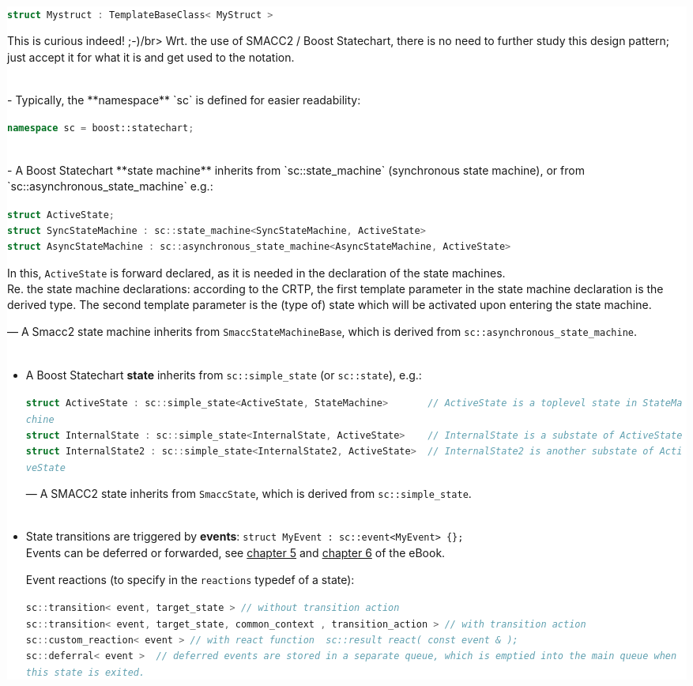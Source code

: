  ```c++
  struct Mystruct : TemplateBaseClass< MyStruct >
  ```
  This is curious indeed! ;-)/br>
  Wrt. the use of SMACC2 / Boost Statechart, there is no need to further study this design pattern; just accept it for what it is and get used to the notation.

  </br>
- Typically, the **namespace** `sc` is defined for easier readability:

  ```c++
  namespace sc = boost::statechart;
  ```
  
  </br>
- A Boost Statechart **state machine** inherits from `sc::state_machine` (synchronous state machine), or from `sc::asynchronous_state_machine` e.g.:

  ```c++
  struct ActiveState;
  struct SyncStateMachine : sc::state_machine<SyncStateMachine, ActiveState>
  struct AsyncStateMachine : sc::asynchronous_state_machine<AsyncStateMachine, ActiveState>
  ```

  In this, `ActiveState` is forward declared, as it is needed in the declaration of the state machines.</br>
  Re. the state machine declarations: according to the CRTP, the first template parameter in the state machine declaration is the derived type. The second template parameter is the (type of) state which will be activated upon entering the state machine.</br>
  
   
  — A Smacc2 state machine inherits from `SmaccStateMachineBase`, which is derived from `sc::asynchronous_state_machine`.
   </br>
   </br>
   
- A Boost Statechart **state** inherits from `sc::simple_state` (or `sc::state`), e.g.:
  ```c++
  struct ActiveState : sc::simple_state<ActiveState, StateMachine>       // ActiveState is a toplevel state in StateMachine
  struct InternalState : sc::simple_state<InternalState, ActiveState>    // InternalState is a substate of ActiveState
  struct InternalState2 : sc::simple_state<InternalState2, ActiveState>  // InternalState2 is another substate of ActiveState
  ```
  — A SMACC2 state inherits from `SmaccState`, which is derived from `sc::simple_state`.
   </br>
   </br>


- State transitions are triggered by **events**: `struct MyEvent : sc::event<MyEvent> {};`</br>
  Events can be deferred or forwarded, see [chapter 5](https://github.com/CodeSports/State-Machine-Using-Boost-Statechart/tree/master/Chapter-5) and [chapter 6](https://github.com/CodeSports/State-Machine-Using-Boost-Statechart/tree/master/Chapter-6) of the eBook. </br>

  Event reactions (to specify in the `reactions` typedef of a state):</br>
  ```c++
  sc::transition< event, target_state > // without transition action
  sc::transition< event, target_state, common_context , transition_action > // with transition action
  sc::custom_reaction< event > // with react function  sc::result react( const event & );
  sc::deferral< event >  // deferred events are stored in a separate queue, which is emptied into the main queue when this state is exited.
  ```
  